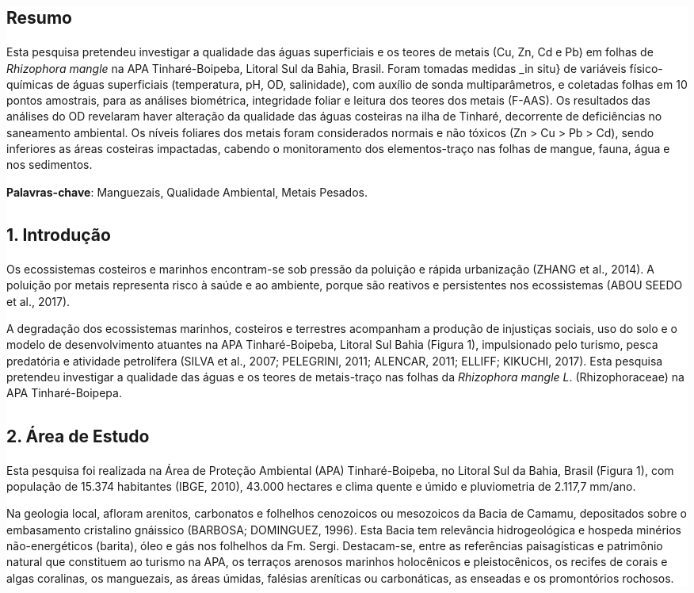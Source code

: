 ## **Resumo**

Esta pesquisa pretendeu investigar a
qualidade das águas superficiais e os teores de metais (Cu, Zn, Cd e Pb)
em folhas de _Rhizophora mangle_ na APA Tinharé-Boipeba, Litoral
Sul da Bahia, Brasil. Foram tomadas medidas _in situ} de variáveis
físico-químicas de águas superficiais (temperatura, pH, OD, salinidade),
com auxílio de sonda multiparâmetros, e coletadas folhas em 10 pontos
amostrais, para as análises biométrica, integridade foliar e leitura dos
teores dos metais (F-AAS). Os resultados das análises do OD revelaram
haver alteração da qualidade das águas costeiras na ilha de Tinharé,
decorrente de deficiências no saneamento ambiental. Os níveis foliares
dos metais foram considerados normais e não tóxicos (Zn \>
Cu \> Pb \> Cd), sendo inferiores as áreas
costeiras impactadas, cabendo o monitoramento dos elementos-traço nas
folhas de mangue, fauna, água e nos sedimentos.


**Palavras-chave**: Manguezais, Qualidade Ambiental, Metais
Pesados.


## **1. Introdução**


Os ecossistemas costeiros e marinhos encontram-se sob pressão da
poluição e rápida urbanização (ZHANG et al., 2014). A poluição por
metais representa risco à saúde e ao ambiente, porque são reativos e
persistentes nos ecossistemas (ABOU SEEDO et al., 2017).

A degradação dos ecossistemas marinhos, costeiros e terrestres
acompanham a produção de injustiças sociais, uso do solo e o modelo de
desenvolvimento atuantes na APA Tinharé-Boipeba, Litoral Sul Bahia
(Figura 1), impulsionado pelo turismo, pesca predatória e atividade
petrolífera (SILVA et al., 2007; PELEGRINI, 2011; ALENCAR, 2011; ELLIFF;
KIKUCHI, 2017). Esta pesquisa pretendeu investigar a qualidade das águas
e os teores de metais-traço nas folhas da _Rhizophora mangle L_.
(Rhizophoraceae) na APA Tinharé-Boipepa.

## **2. Área de Estudo**

Esta pesquisa foi realizada na Área de Proteção Ambiental (APA)
Tinharé-Boipeba, no Litoral Sul da Bahia, Brasil (Figura 1), com
população de 15.374 habitantes (IBGE, 2010), 43.000 hectares e clima
quente e úmido e pluviometria de 2.117,7 mm/ano.

Na geologia local, afloram arenitos, carbonatos e folhelhos cenozoicos
ou mesozoicos da Bacia de Camamu, depositados sobre o embasamento
cristalino gnáissico (BARBOSA; DOMINGUEZ, 1996). Esta Bacia tem
relevância hidrogeológica e hospeda minérios não-energéticos (barita),
óleo e gás nos folhelhos da Fm. Sergi. Destacam-se, entre as referências
paisagísticas e patrimônio natural que constituem ao turismo na APA, os
terraços arenosos marinhos holocênicos e pleistocênicos, os recifes de
corais e algas coralinas, os manguezais, as áreas úmidas, falésias
areníticas ou carbonáticas, as enseadas e os promontórios rochosos.
